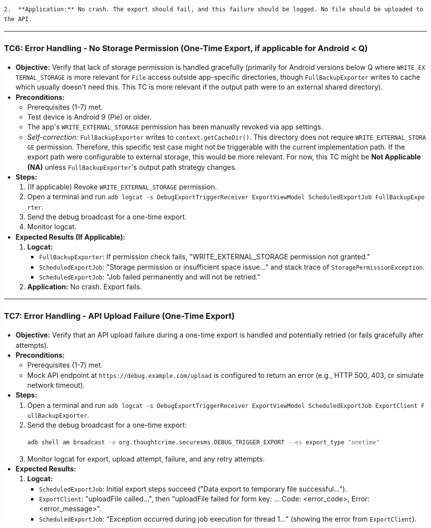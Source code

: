     2.  **Application:** No crash. The export should fail, and this failure should be logged. No file should be uploaded to the API.

---

### TC6: Error Handling - No Storage Permission (One-Time Export, if applicable for Android < Q)

*   **Objective:** Verify that lack of storage permission is handled gracefully (primarily for Android versions below Q where `WRITE_EXTERNAL_STORAGE` is more relevant for `File` access outside app-specific directories, though `FullBackupExporter` writes to cache which usually doesn't need this. This TC is more relevant if the output path were to an external shared directory).
*   **Preconditions:**
    *   Prerequisites (1-7) met.
    *   Test device is Android 9 (Pie) or older.
    *   The app's `WRITE_EXTERNAL_STORAGE` permission has been manually revoked via app settings.
    *   *Self-correction:* `FullBackupExporter` writes to `context.getCacheDir()`. This directory does not require `WRITE_EXTERNAL_STORAGE` permission. Therefore, this specific test case might not be triggerable with the current implementation path. If the export path were configurable to external storage, this would be more relevant. For now, this TC might be **Not Applicable (NA)** unless `FullBackupExporter`'s output path strategy changes.
*   **Steps:**
    1.  (If applicable) Revoke `WRITE_EXTERNAL_STORAGE` permission.
    2.  Open a terminal and run `adb logcat -s DebugExportTriggerReceiver ExportViewModel ScheduledExportJob FullBackupExporter`.
    3.  Send the debug broadcast for a one-time export.
    4.  Monitor logcat.
*   **Expected Results (If Applicable):**
    1.  **Logcat:**
        *   `FullBackupExporter`: If permission check fails, "WRITE_EXTERNAL_STORAGE permission not granted."
        *   `ScheduledExportJob`: "Storage permission or insufficient space issue..." and stack trace of `StoragePermissionException`.
        *   `ScheduledExportJob`: "Job failed permanently and will not be retried."
    2.  **Application:** No crash. Export fails.

---

### TC7: Error Handling - API Upload Failure (One-Time Export)

*   **Objective:** Verify that an API upload failure during a one-time export is handled and potentially retried (or fails gracefully after attempts).
*   **Preconditions:**
    *   Prerequisites (1-7) met.
    *   Mock API endpoint at `https://debug.example.com/upload` is configured to return an error (e.g., HTTP 500, 403, or simulate network timeout).
*   **Steps:**
    1.  Open a terminal and run `adb logcat -s DebugExportTriggerReceiver ExportViewModel ScheduledExportJob ExportClient FullBackupExporter`.
    2.  Send the debug broadcast for a one-time export:
        ```bash
        adb shell am broadcast -a org.thoughtcrime.securesms.DEBUG_TRIGGER_EXPORT --es export_type "onetime"
        ```
    3.  Monitor logcat for export, upload attempt, failure, and any retry attempts.
*   **Expected Results:**
    1.  **Logcat:**
        *   `ScheduledExportJob`: Initial export steps succeed ("Data export to temporary file successful...").
        *   `ExportClient`: "uploadFile called...", then "uploadFile failed for form key: ... Code: <error_code>, Error: <error_message>".
        *   `ScheduledExportJob`: "Exception occurred during job execution for thread 1..." (showing the error from `ExportClient`).
